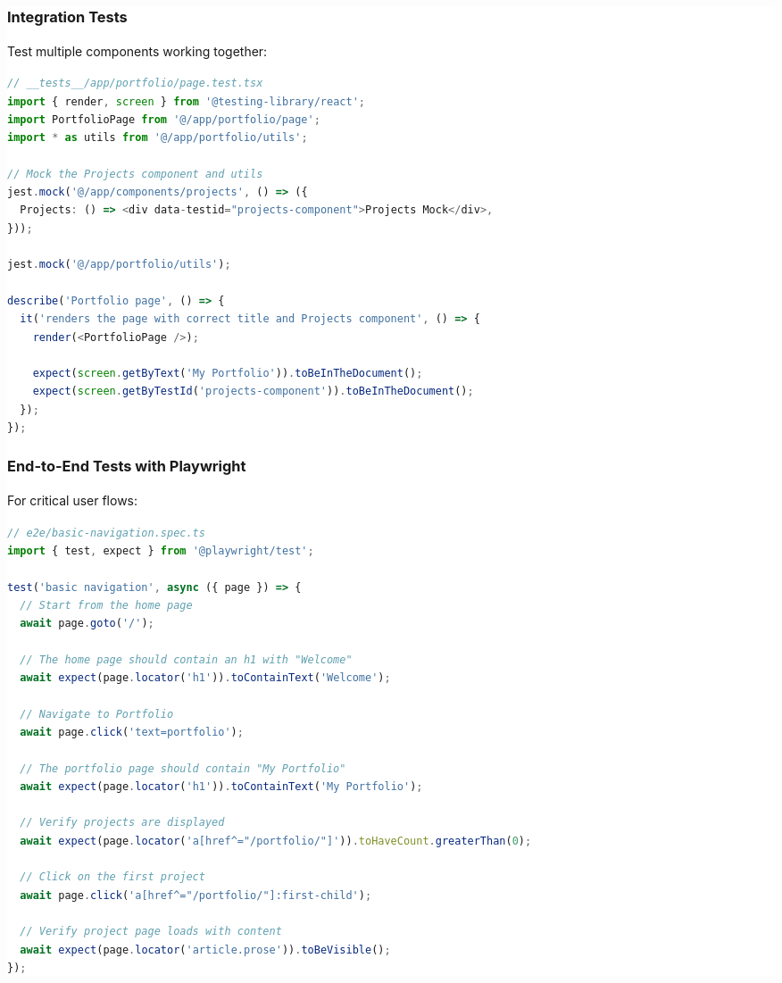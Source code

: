 ### Integration Tests

Test multiple components working together:

```typescript
// __tests__/app/portfolio/page.test.tsx
import { render, screen } from '@testing-library/react';
import PortfolioPage from '@/app/portfolio/page';
import * as utils from '@/app/portfolio/utils';

// Mock the Projects component and utils
jest.mock('@/app/components/projects', () => ({
  Projects: () => <div data-testid="projects-component">Projects Mock</div>,
}));

jest.mock('@/app/portfolio/utils');

describe('Portfolio page', () => {
  it('renders the page with correct title and Projects component', () => {
    render(<PortfolioPage />);
    
    expect(screen.getByText('My Portfolio')).toBeInTheDocument();
    expect(screen.getByTestId('projects-component')).toBeInTheDocument();
  });
});
```

### End-to-End Tests with Playwright

For critical user flows:

```typescript
// e2e/basic-navigation.spec.ts
import { test, expect } from '@playwright/test';

test('basic navigation', async ({ page }) => {
  // Start from the home page
  await page.goto('/');
  
  // The home page should contain an h1 with "Welcome"
  await expect(page.locator('h1')).toContainText('Welcome');
  
  // Navigate to Portfolio
  await page.click('text=portfolio');
  
  // The portfolio page should contain "My Portfolio"
  await expect(page.locator('h1')).toContainText('My Portfolio');
  
  // Verify projects are displayed
  await expect(page.locator('a[href^="/portfolio/"]')).toHaveCount.greaterThan(0);
  
  // Click on the first project
  await page.click('a[href^="/portfolio/"]:first-child');
  
  // Verify project page loads with content
  await expect(page.locator('article.prose')).toBeVisible();
});
```
